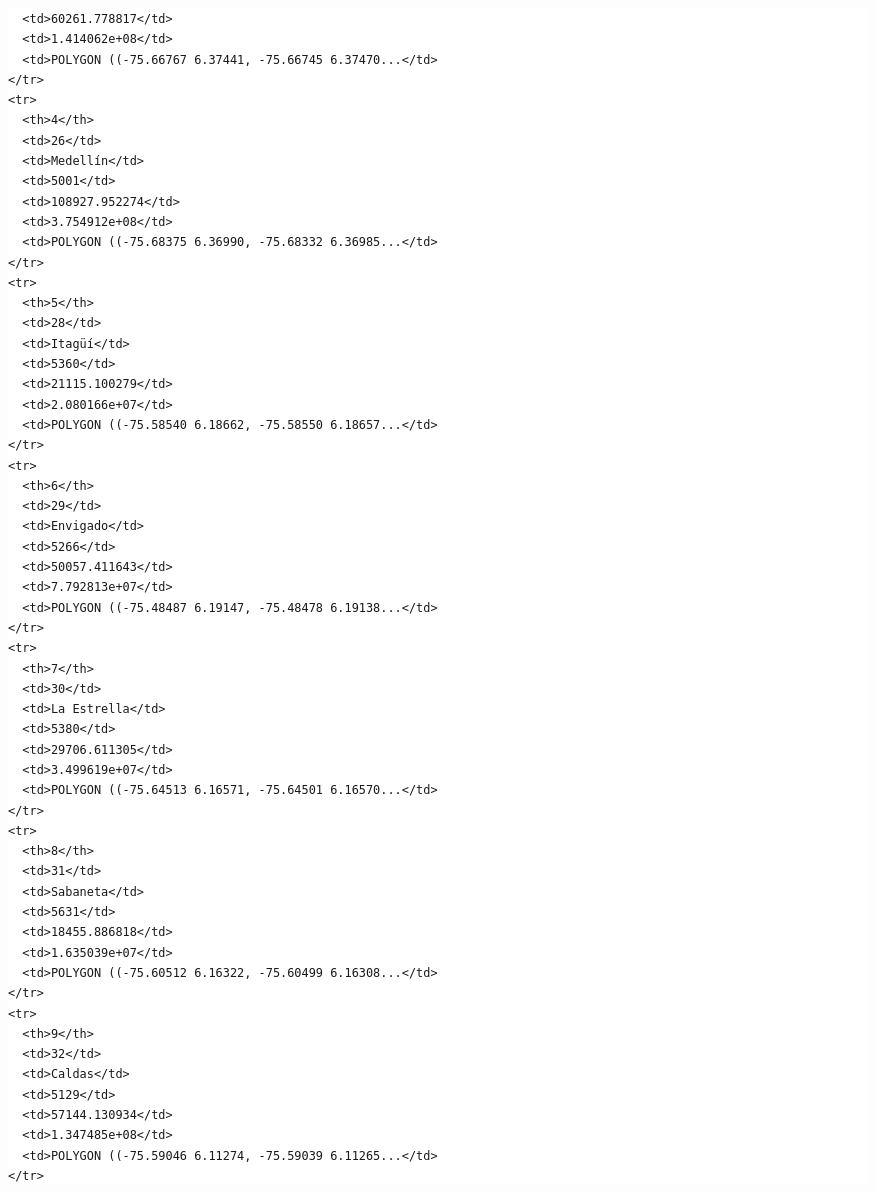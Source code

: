       <td>60261.778817</td>
      <td>1.414062e+08</td>
      <td>POLYGON ((-75.66767 6.37441, -75.66745 6.37470...</td>
    </tr>
    <tr>
      <th>4</th>
      <td>26</td>
      <td>Medellín</td>
      <td>5001</td>
      <td>108927.952274</td>
      <td>3.754912e+08</td>
      <td>POLYGON ((-75.68375 6.36990, -75.68332 6.36985...</td>
    </tr>
    <tr>
      <th>5</th>
      <td>28</td>
      <td>Itagüí</td>
      <td>5360</td>
      <td>21115.100279</td>
      <td>2.080166e+07</td>
      <td>POLYGON ((-75.58540 6.18662, -75.58550 6.18657...</td>
    </tr>
    <tr>
      <th>6</th>
      <td>29</td>
      <td>Envigado</td>
      <td>5266</td>
      <td>50057.411643</td>
      <td>7.792813e+07</td>
      <td>POLYGON ((-75.48487 6.19147, -75.48478 6.19138...</td>
    </tr>
    <tr>
      <th>7</th>
      <td>30</td>
      <td>La Estrella</td>
      <td>5380</td>
      <td>29706.611305</td>
      <td>3.499619e+07</td>
      <td>POLYGON ((-75.64513 6.16571, -75.64501 6.16570...</td>
    </tr>
    <tr>
      <th>8</th>
      <td>31</td>
      <td>Sabaneta</td>
      <td>5631</td>
      <td>18455.886818</td>
      <td>1.635039e+07</td>
      <td>POLYGON ((-75.60512 6.16322, -75.60499 6.16308...</td>
    </tr>
    <tr>
      <th>9</th>
      <td>32</td>
      <td>Caldas</td>
      <td>5129</td>
      <td>57144.130934</td>
      <td>1.347485e+08</td>
      <td>POLYGON ((-75.59046 6.11274, -75.59039 6.11265...</td>
    </tr>
  </tbody>
</table>
</div>
